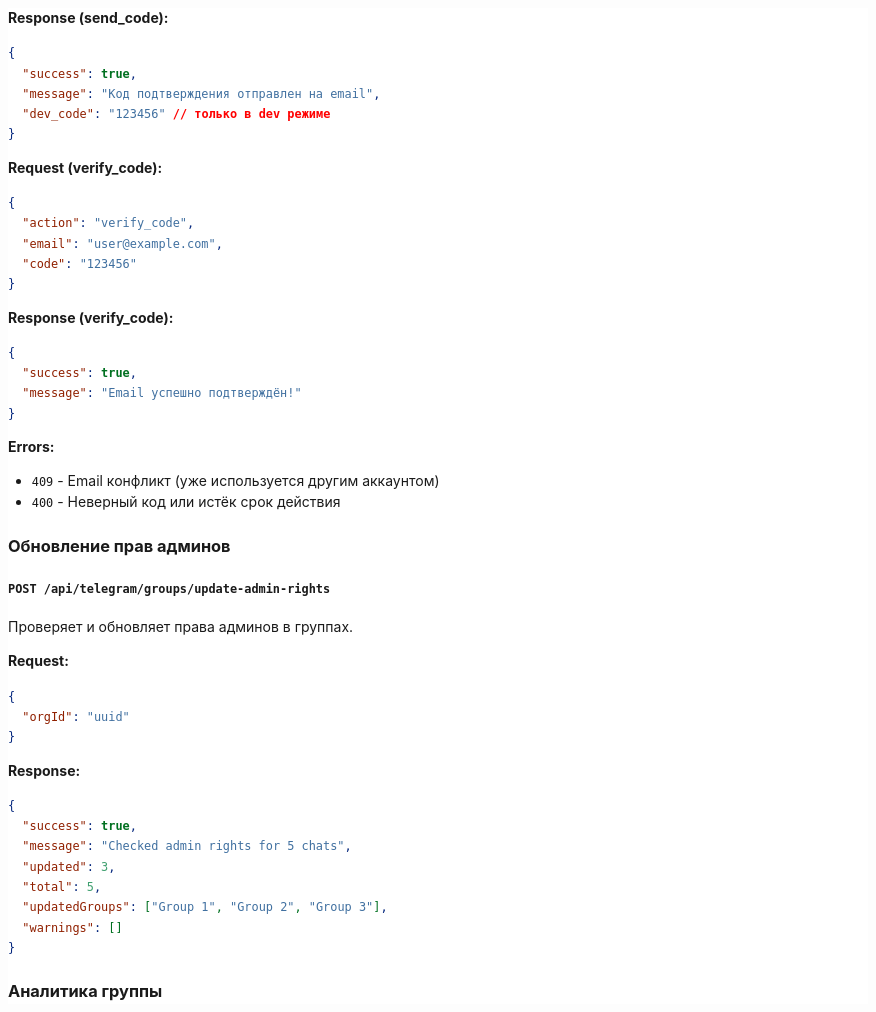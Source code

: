 **Response (send_code):**
```json
{
  "success": true,
  "message": "Код подтверждения отправлен на email",
  "dev_code": "123456" // только в dev режиме
}
```

**Request (verify_code):**
```json
{
  "action": "verify_code",
  "email": "user@example.com",
  "code": "123456"
}
```

**Response (verify_code):**
```json
{
  "success": true,
  "message": "Email успешно подтверждён!"
}
```

**Errors:**
- `409` - Email конфликт (уже используется другим аккаунтом)
- `400` - Неверный код или истёк срок действия

### Обновление прав админов

#### `POST /api/telegram/groups/update-admin-rights`
Проверяет и обновляет права админов в группах.

**Request:**
```json
{
  "orgId": "uuid"
}
```

**Response:**
```json
{
  "success": true,
  "message": "Checked admin rights for 5 chats",
  "updated": 3,
  "total": 5,
  "updatedGroups": ["Group 1", "Group 2", "Group 3"],
  "warnings": []
}
```

### Аналитика группы
